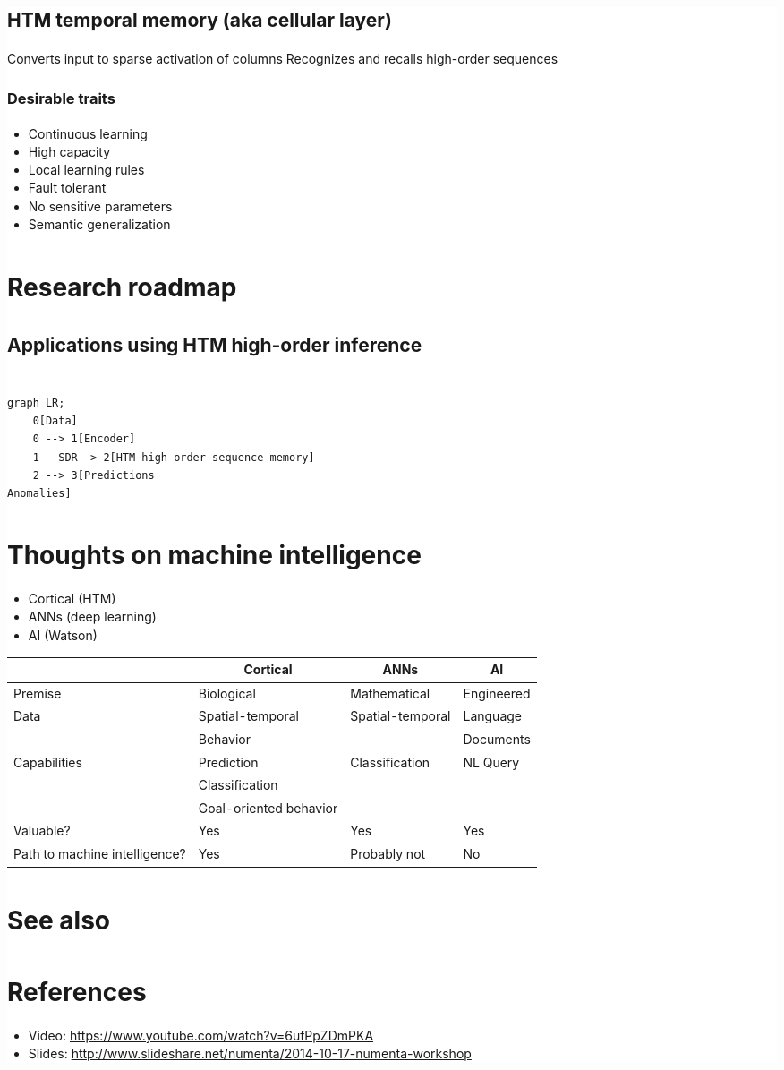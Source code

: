 ## HTM temporal memory (aka cellular layer)
Converts input to sparse activation of columns
Recognizes and recalls high-order sequences

### Desirable traits
* Continuous learning
* High capacity
* Local learning rules
* Fault tolerant
* No sensitive parameters
* Semantic generalization

# Research roadmap

## Applications using HTM high-order inference
<pre><code class="language-mermaid line-numbers">
graph LR;
	0[Data]
	0 --> 1[Encoder]
	1 --SDR--> 2[HTM high-order sequence memory]
	2 --> 3[Predictions<br/>Anomalies]
</code></pre>

# Thoughts on machine intelligence
* Cortical (HTM)
* ANNs (deep learning)
* AI (Watson)

| | Cortical | ANNs | AI |
|-|----------|------|----|
| Premise | Biological | Mathematical | Engineered |
| Data | Spatial-temporal | Spatial-temporal | Language |
|      | Behavior         |                  | Documents |
| Capabilities | Prediction             | Classification | NL Query |
|              | Classification         |                |          |
|              | Goal-oriented behavior |                |          |
| Valuable? | Yes | Yes | Yes |
| Path to machine intelligence? | Yes | Probably not | No |

# See also

# References
* Video: https://www.youtube.com/watch?v=6ufPpZDmPKA
* Slides: http://www.slideshare.net/numenta/2014-10-17-numenta-workshop
